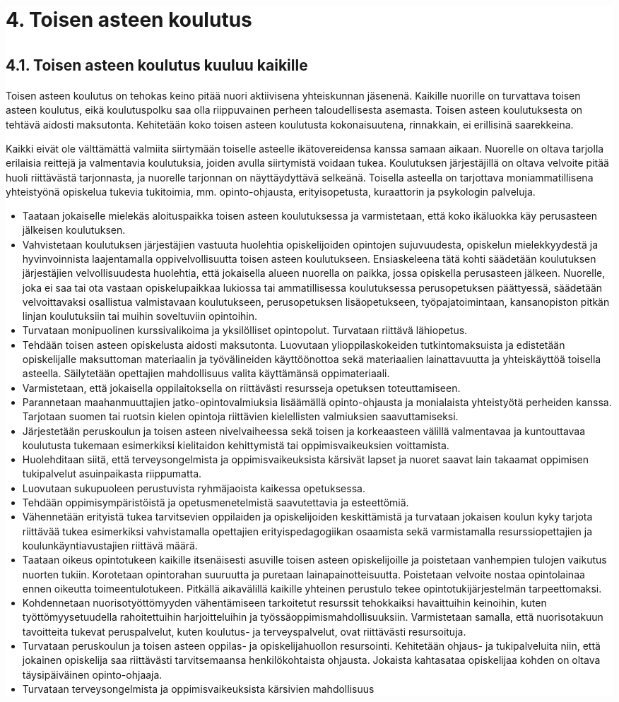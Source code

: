 # 4. Toisen asteen koulutus
## 4.1. Toisen asteen koulutus kuuluu kaikille
Toisen asteen koulutus on tehokas keino pitää nuori aktiivisena yhteiskunnan jäsenenä.
Kaikille nuorille on turvattava toisen asteen koulutus, eikä koulutuspolku saa olla
riippuvainen perheen taloudellisesta asemasta. Toisen asteen koulutuksesta on tehtävä
aidosti maksutonta. Kehitetään koko toisen asteen koulutusta kokonaisuutena, rinnakkain, ei
erillisinä saarekkeina.

Kaikki eivät ole välttämättä valmiita siirtymään toiselle asteelle ikätovereidensa kanssa
samaan aikaan. Nuorelle on oltava tarjolla erilaisia reittejä ja valmentavia koulutuksia, joiden
avulla siirtymistä voidaan tukea. Koulutuksen järjestäjillä on oltava velvoite pitää huoli
riittävästä tarjonnasta, ja nuorelle tarjonnan on näyttäydyttävä selkeänä.
Toisella asteella on tarjottava moniammatillisena yhteistyönä opiskelua tukevia tukitoimia,
mm. opinto-ohjausta, erityisopetusta, kuraattorin ja psykologin palveluja.

- Taataan jokaiselle mielekäs aloituspaikka toisen asteen koulutuksessa ja
varmistetaan, että koko ikäluokka käy perusasteen jälkeisen koulutuksen.
- Vahvistetaan koulutuksen järjestäjien vastuuta huolehtia opiskelijoiden opintojen
sujuvuudesta, opiskelun mielekkyydestä ja hyvinvoinnista laajentamalla
oppivelvollisuutta toisen asteen koulutukseen. Ensiaskeleena tätä kohti säädetään
koulutuksen järjestäjien velvollisuudesta huolehtia, että jokaisella alueen nuorella on
paikka, jossa opiskella perusasteen jälkeen. Nuorelle, joka ei saa tai ota vastaan
opiskelupaikkaa lukiossa tai ammatillisessa koulutuksessa perusopetuksen
päättyessä, säädetään velvoittavaksi osallistua valmistavaan koulutukseen,
perusopetuksen lisäopetukseen, työpajatoimintaan, kansanopiston pitkän linjan
koulutuksiin tai muihin soveltuviin opintoihin.
- Turvataan monipuolinen kurssivalikoima ja yksilölliset opintopolut. Turvataan riittävä
lähiopetus.
- Tehdään toisen asteen opiskelusta aidosti maksutonta. Luovutaan ylioppilaskokeiden
tutkintomaksuista ja edistetään opiskelijalle maksuttoman materiaalin ja työvälineiden
käyttöönottoa sekä materiaalien lainattavuutta ja yhteiskäyttöä toisella asteella.
Säilytetään opettajien mahdollisuus valita käyttämänsä oppimateriaali.
- Varmistetaan, että jokaisella oppilaitoksella on riittävästi resursseja opetuksen
toteuttamiseen.
- Parannetaan maahanmuuttajien jatko-opintovalmiuksia lisäämällä opinto-ohjausta ja
monialaista yhteistyötä perheiden kanssa. Tarjotaan suomen tai ruotsin kielen
opintoja riittävien kielellisten valmiuksien saavuttamiseksi.
- Järjestetään peruskoulun ja toisen asteen nivelvaiheessa sekä toisen ja korkeaasteen
välillä valmentavaa ja kuntouttavaa koulutusta tukemaan esimerkiksi
kielitaidon kehittymistä tai oppimisvaikeuksien voittamista.
- Huolehditaan siitä, että terveysongelmista ja oppimisvaikeuksista kärsivät lapset ja
nuoret saavat lain takaamat oppimisen tukipalvelut asuinpaikasta riippumatta.
- Luovutaan sukupuoleen perustuvista ryhmäjaoista kaikessa opetuksessa.
- Tehdään oppimisympäristöistä ja opetusmenetelmistä saavutettavia ja esteettömiä.
- Vähennetään erityistä tukea tarvitsevien oppilaiden ja opiskelijoiden keskittämistä ja
turvataan jokaisen koulun kyky tarjota riittävää tukea esimerkiksi vahvistamalla
opettajien erityispedagogiikan osaamista sekä varmistamalla resurssiopettajien ja
koulunkäyntiavustajien riittävä määrä.
- Taataan oikeus opintotukeen kaikille itsenäisesti asuville toisen asteen opiskelijoille ja
poistetaan vanhempien tulojen vaikutus nuorten tukiin. Korotetaan opintorahan
suuruutta ja puretaan lainapainotteisuutta. Poistetaan velvoite nostaa opintolainaa
ennen oikeutta toimeentulotukeen. Pitkällä aikavälillä kaikille yhteinen perustulo
tekee opintotukijärjestelmän tarpeettomaksi.
- Kohdennetaan nuorisotyöttömyyden vähentämiseen tarkoitetut resurssit tehokkaiksi
havaittuihin keinoihin, kuten työttömyysetuudella rahoitettuihin harjoitteluihin ja
työssäoppimismahdollisuuksiin. Varmistetaan samalla, että nuorisotakuun tavoitteita
tukevat peruspalvelut, kuten koulutus- ja terveyspalvelut, ovat riittävästi resursoituja.
- Turvataan peruskoulun ja toisen asteen oppilas- ja opiskelijahuollon resursointi.
Kehitetään ohjaus- ja tukipalveluita niin, että jokainen opiskelija saa riittävästi
tarvitsemaansa henkilökohtaista ohjausta. Jokaista kahtasataa opiskelijaa kohden on
oltava täysipäiväinen opinto-ohjaaja.
- Turvataan terveysongelmista ja oppimisvaikeuksista kärsivien mahdollisuus